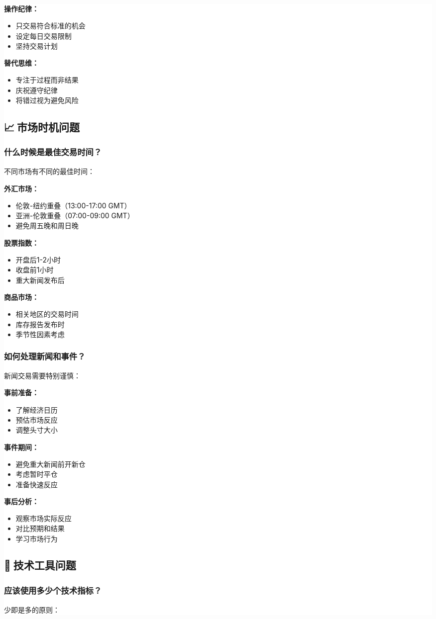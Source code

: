 **操作纪律：**
- 只交易符合标准的机会
- 设定每日交易限制
- 坚持交易计划

**替代思维：**
- 专注于过程而非结果
- 庆祝遵守纪律
- 将错过视为避免风险

## 📈 市场时机问题

### 什么时候是最佳交易时间？
不同市场有不同的最佳时间：

**外汇市场：**
- 伦敦-纽约重叠（13:00-17:00 GMT）
- 亚洲-伦敦重叠（07:00-09:00 GMT）
- 避免周五晚和周日晚

**股票指数：**
- 开盘后1-2小时
- 收盘前1小时
- 重大新闻发布后

**商品市场：**
- 相关地区的交易时间
- 库存报告发布时
- 季节性因素考虑

### 如何处理新闻和事件？
新闻交易需要特别谨慎：

**事前准备：**
- 了解经济日历
- 预估市场反应
- 调整头寸大小

**事件期间：**
- 避免重大新闻前开新仓
- 考虑暂时平仓
- 准备快速反应

**事后分析：**
- 观察市场实际反应
- 对比预期和结果
- 学习市场行为

## 🔧 技术工具问题

### 应该使用多少个技术指标？
少即是多的原则：

